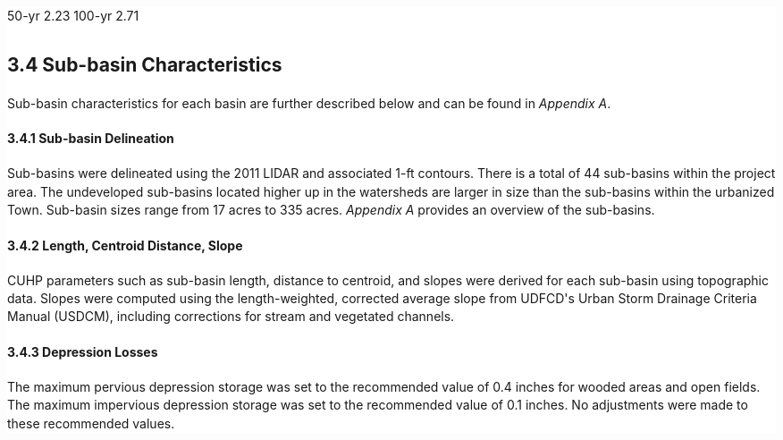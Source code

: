 </td>
</tr>
<tr>
<td align="center" style="border-left: 0px solid black;border-top: hidden;">
50-yr
</td>
<td align="NA" style="border-left: 0px solid black;border-top: hidden;">
2.23
</td>
</tr>
<tr>
<td align="center" style="border-left: 0px solid black;border-top: hidden;background-color: #E5E4E2;">
100-yr
</td>
<td align="NA" style="border-left: 0px solid black;border-top: hidden;background-color: #E5E4E2;">
2.71
</td>
</tr>
<tr>
<td colspan="2" align="left" style="font-size:9pt ;border-top: 1px solid black; border-bottom: hidden;">
</td>
</tr>
</table>

3.4 Sub-basin Characteristics
-----------------------------

Sub-basin characteristics for each basin are further described below and
can be found in *Appendix A*.

#### 3.4.1 Sub-basin Delineation

Sub-basins were delineated using the 2011 LIDAR and associated 1-ft
contours. There is a total of 44 sub-basins within the project area. The
undeveloped sub-basins located higher up in the watersheds are larger in
size than the sub-basins within the urbanized Town. Sub-basin sizes
range from 17 acres to 335 acres. *Appendix A* provides an overview of
the sub-basins.

#### 3.4.2 Length, Centroid Distance, Slope

CUHP parameters such as sub-basin length, distance to centroid, and
slopes were derived for each sub-basin using topographic data. Slopes
were computed using the length-weighted, corrected average slope from
UDFCD's Urban Storm Drainage Criteria Manual (USDCM), including
corrections for stream and vegetated channels.

#### 3.4.3 Depression Losses

The maximum pervious depression storage was set to the recommended value
of 0.4 inches for wooded areas and open fields. The maximum impervious
depression storage was set to the recommended value of 0.1 inches. No
adjustments were made to these recommended values.
